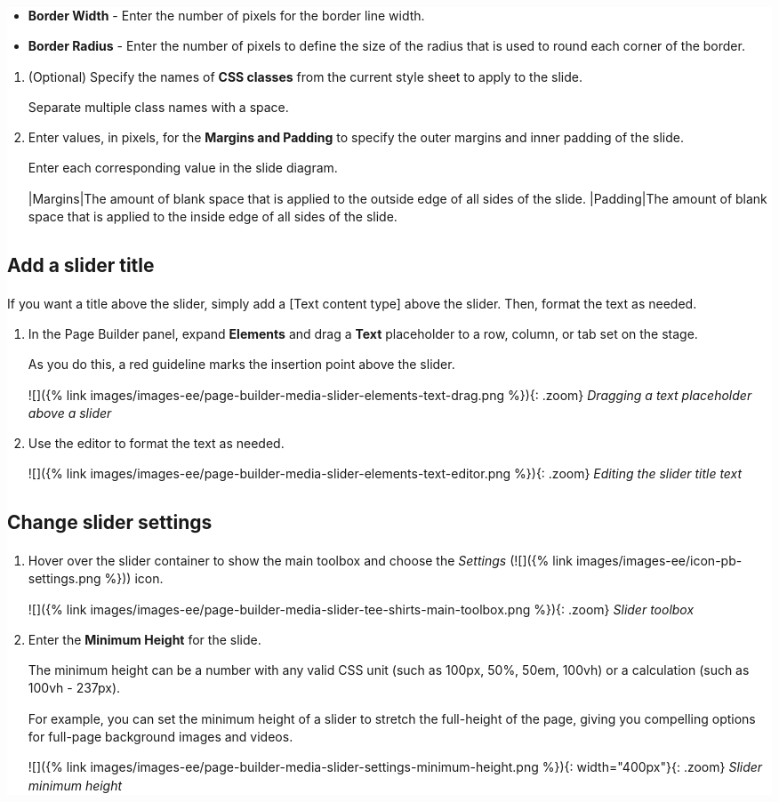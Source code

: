    - **Border Width** - Enter the number of pixels for the border line width.

   - **Border Radius** - Enter the number of pixels to define the size of the radius that is used to round each corner of the border.

1. (Optional) Specify the names of **CSS classes** from the current style sheet to apply to the slide.

   Separate multiple class names with a space.

1. Enter values, in pixels, for the **Margins and Padding** to specify the outer margins and inner padding of the slide.

   Enter each corresponding value in the slide diagram.

   |Margins|The amount of blank space that is applied to the outside edge of all sides of the slide.
   |Padding|The amount of blank space that is applied to the inside edge of all sides of the slide.

## Add a slider title

If you want a title above the slider, simply add a [Text content type] above the slider. Then, format the text as needed.

1. In the Page Builder panel, expand **Elements** and drag a **Text** placeholder to a row, column, or tab set on the stage.

   As you do this, a red guideline marks the insertion point above the slider.

   ![]({% link images/images-ee/page-builder-media-slider-elements-text-drag.png %}){: .zoom}
   _Dragging a text placeholder above a slider_

1. Use the editor to format the text as needed.

   ![]({% link images/images-ee/page-builder-media-slider-elements-text-editor.png %}){: .zoom}
   _Editing the slider title text_

## Change slider settings

1. Hover over the slider container to show the main toolbox and choose the _Settings_ (![]({% link images/images-ee/icon-pb-settings.png %})) icon.

   ![]({% link images/images-ee/page-builder-media-slider-tee-shirts-main-toolbox.png %}){: .zoom}
   _Slider toolbox_

1. Enter the **Minimum Height** for the slide.

   The minimum height can be a number with any valid CSS unit (such as 100px, 50%, 50em, 100vh) or a calculation (such as 100vh - 237px).

   For example, you can set the minimum height of a slider to stretch the full-height of the page, giving you compelling options for full-page background images and videos.

   ![]({% link images/images-ee/page-builder-media-slider-settings-minimum-height.png %}){: width="400px"}{: .zoom}
   _Slider minimum height_

